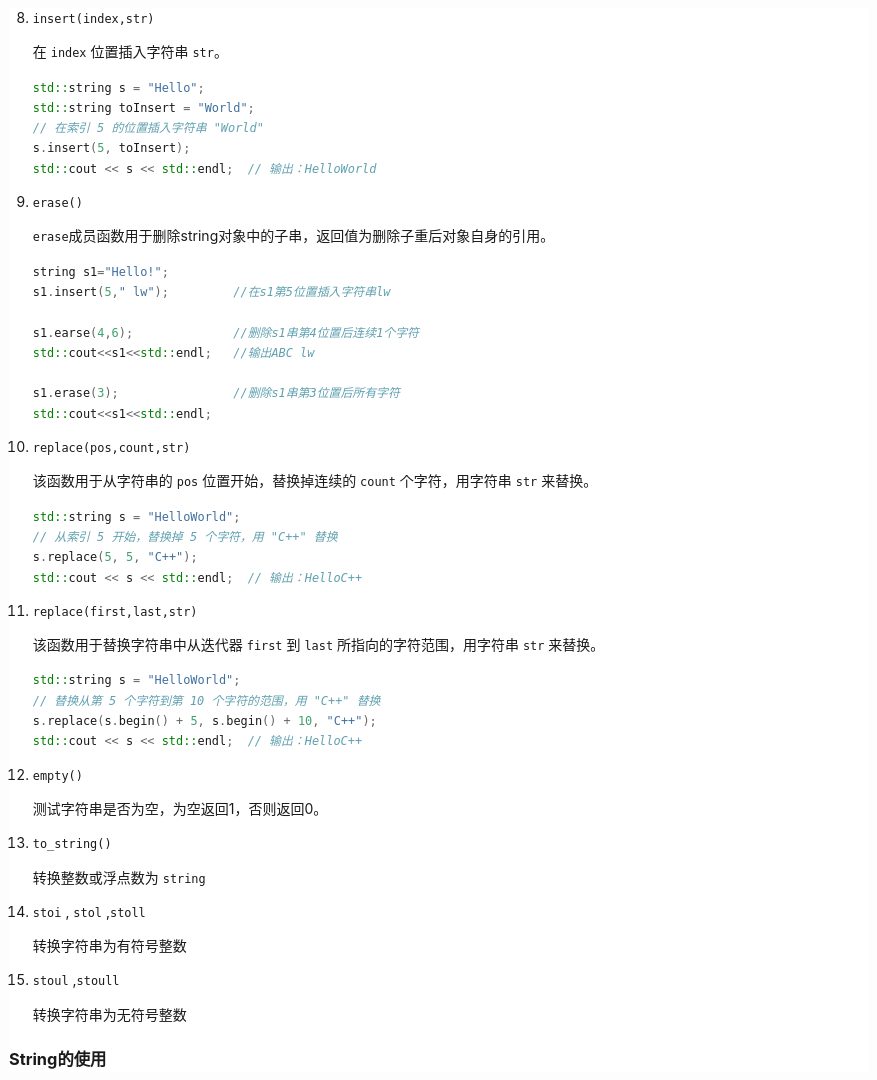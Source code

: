 8. `insert(index,str)`

   在 `index` 位置插入字符串 `str`。

   ```cpp
   std::string s = "Hello";
   std::string toInsert = "World";
   // 在索引 5 的位置插入字符串 "World"
   s.insert(5, toInsert);
   std::cout << s << std::endl;  // 输出：HelloWorld

9. `erase()`

    `erase`成员函数用于删除string对象中的子串，返回值为删除子重后对象自身的引用。

    ```cpp
    string s1="Hello!";
    s1.insert(5," lw");			//在s1第5位置插入字符串lw
    
    s1.earse(4,6);				//删除s1串第4位置后连续1个字符
    std::cout<<s1<<std::endl;	//输出ABC lw
    
    s1.erase(3);				//删除s1串第3位置后所有字符
    std::cout<<s1<<std::endl;
    ```

10. `replace(pos,count,str)`

    该函数用于从字符串的 `pos` 位置开始，替换掉连续的 `count` 个字符，用字符串 `str` 来替换。

    ```cpp
    std::string s = "HelloWorld";
    // 从索引 5 开始，替换掉 5 个字符，用 "C++" 替换
    s.replace(5, 5, "C++");
    std::cout << s << std::endl;  // 输出：HelloC++
    ```

11. `replace(first,last,str)`

    该函数用于替换字符串中从迭代器 `first` 到 `last` 所指向的字符范围，用字符串 `str` 来替换。

    ```cpp
    std::string s = "HelloWorld";
    // 替换从第 5 个字符到第 10 个字符的范围，用 "C++" 替换
    s.replace(s.begin() + 5, s.begin() + 10, "C++");
    std::cout << s << std::endl;  // 输出：HelloC++
    ```

12. `empty()`

    测试字符串是否为空，为空返回1，否则返回0。 

13. `to_string()`

    转换整数或浮点数为 `string`

14. `stoi` , `stol` ,`stoll`

    转换字符串为有符号整数

15. `stoul`  ,`stoull`

    转换字符串为无符号整数

### String的使用
   ```